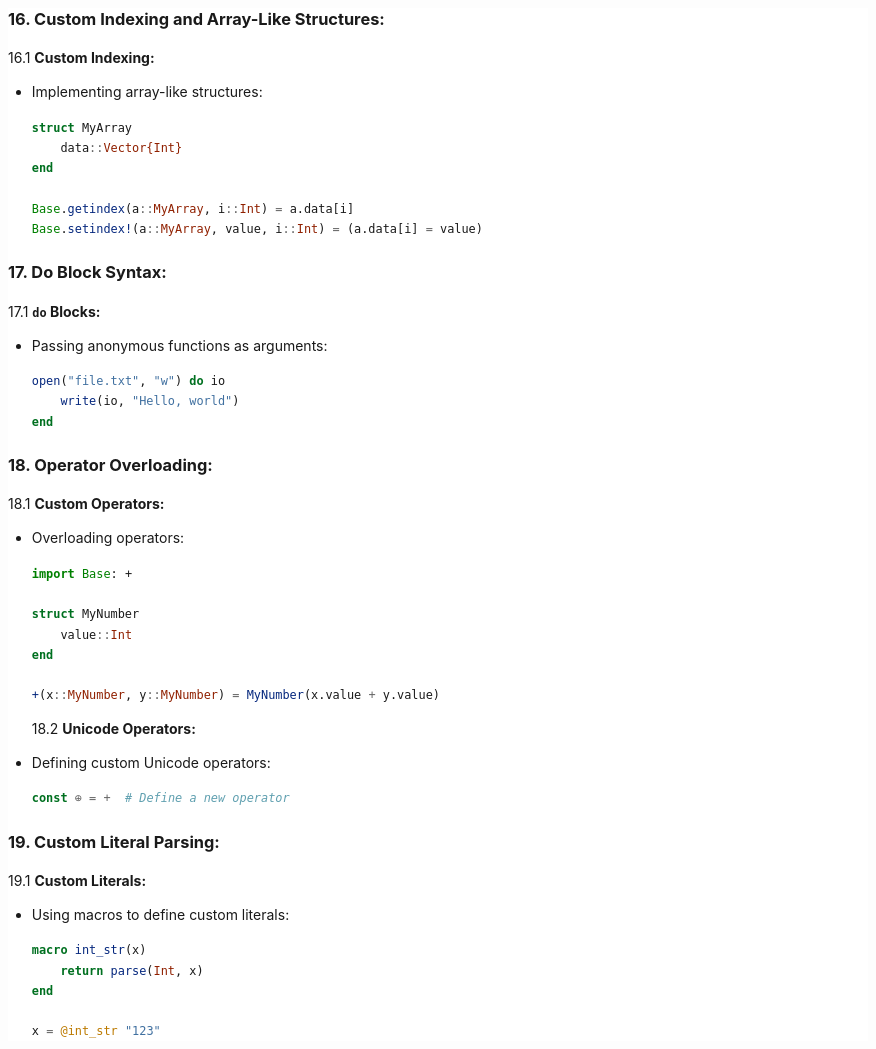 ### 16. **Custom Indexing and Array-Like Structures:**

16.1 **Custom Indexing:**

- Implementing array-like structures:

  ```julia
  struct MyArray
      data::Vector{Int}
  end

  Base.getindex(a::MyArray, i::Int) = a.data[i]
  Base.setindex!(a::MyArray, value, i::Int) = (a.data[i] = value)
  ```

### 17. **Do Block Syntax:**

17.1 **`do` Blocks:**

- Passing anonymous functions as arguments:
  ```julia
  open("file.txt", "w") do io
      write(io, "Hello, world")
  end
  ```

### 18. **Operator Overloading:**

18.1 **Custom Operators:**

- Overloading operators:

  ```julia
  import Base: +

  struct MyNumber
      value::Int
  end

  +(x::MyNumber, y::MyNumber) = MyNumber(x.value + y.value)
  ```

  18.2 **Unicode Operators:**

- Defining custom Unicode operators:
  ```julia
  const ⊕ = +  # Define a new operator
  ```

### 19. **Custom Literal Parsing:**

19.1 **Custom Literals:**

- Using macros to define custom literals:

  ```julia
  macro int_str(x)
      return parse(Int, x)
  end

  x = @int_str "123"
  ```
